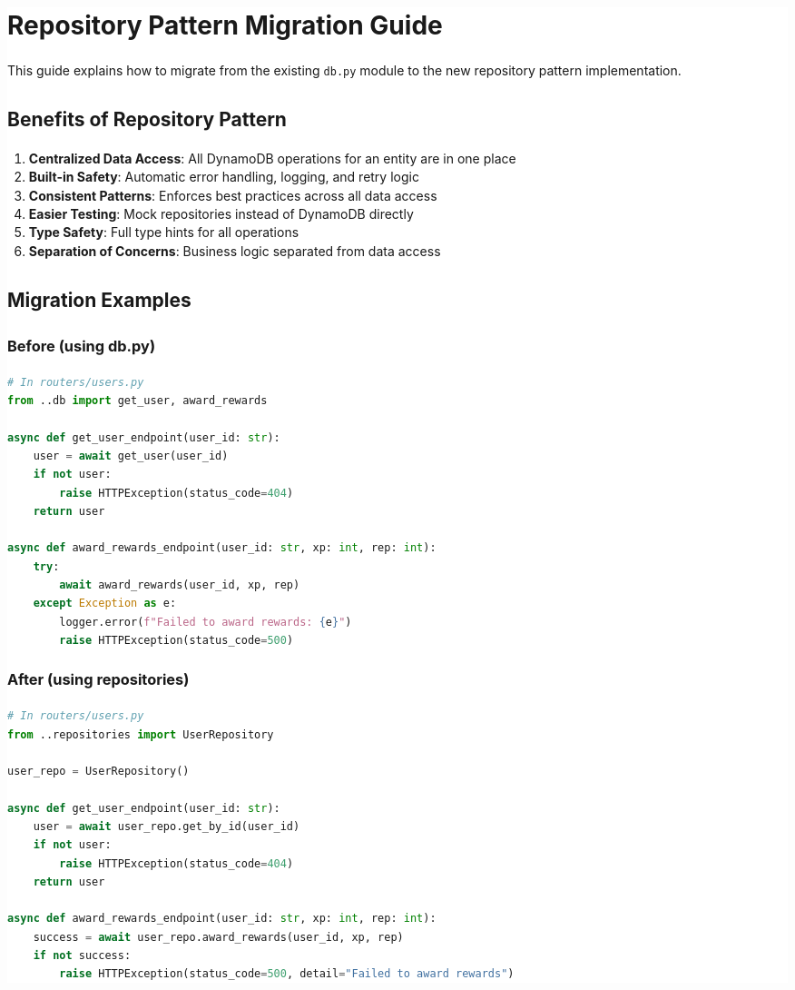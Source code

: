 # Repository Pattern Migration Guide

This guide explains how to migrate from the existing `db.py` module to the new repository pattern implementation.

## Benefits of Repository Pattern

1. **Centralized Data Access**: All DynamoDB operations for an entity are in one place
2. **Built-in Safety**: Automatic error handling, logging, and retry logic
3. **Consistent Patterns**: Enforces best practices across all data access
4. **Easier Testing**: Mock repositories instead of DynamoDB directly
5. **Type Safety**: Full type hints for all operations
6. **Separation of Concerns**: Business logic separated from data access

## Migration Examples

### Before (using db.py)

```python
# In routers/users.py
from ..db import get_user, award_rewards

async def get_user_endpoint(user_id: str):
    user = await get_user(user_id)
    if not user:
        raise HTTPException(status_code=404)
    return user

async def award_rewards_endpoint(user_id: str, xp: int, rep: int):
    try:
        await award_rewards(user_id, xp, rep)
    except Exception as e:
        logger.error(f"Failed to award rewards: {e}")
        raise HTTPException(status_code=500)
```

### After (using repositories)

```python
# In routers/users.py
from ..repositories import UserRepository

user_repo = UserRepository()

async def get_user_endpoint(user_id: str):
    user = await user_repo.get_by_id(user_id)
    if not user:
        raise HTTPException(status_code=404)
    return user

async def award_rewards_endpoint(user_id: str, xp: int, rep: int):
    success = await user_repo.award_rewards(user_id, xp, rep)
    if not success:
        raise HTTPException(status_code=500, detail="Failed to award rewards")
```
